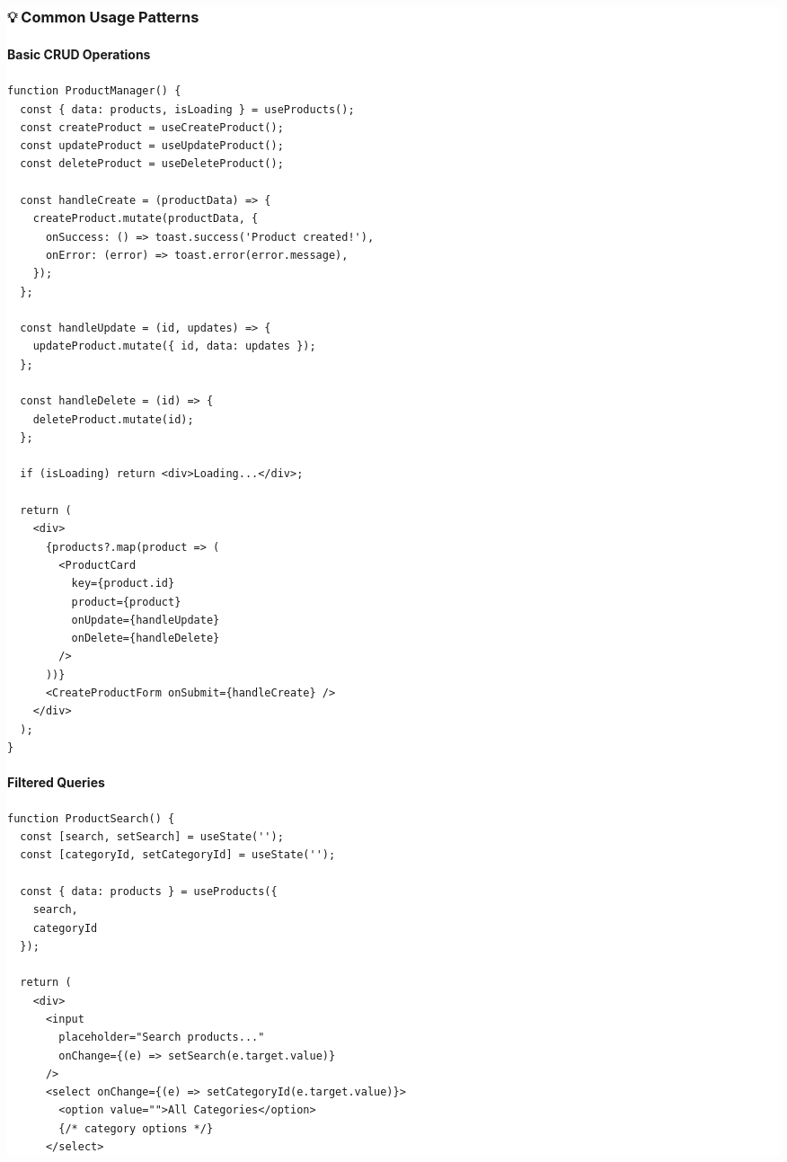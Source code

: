### 💡 Common Usage Patterns

#### **Basic CRUD Operations**
```tsx
function ProductManager() {
  const { data: products, isLoading } = useProducts();
  const createProduct = useCreateProduct();
  const updateProduct = useUpdateProduct();
  const deleteProduct = useDeleteProduct();

  const handleCreate = (productData) => {
    createProduct.mutate(productData, {
      onSuccess: () => toast.success('Product created!'),
      onError: (error) => toast.error(error.message),
    });
  };

  const handleUpdate = (id, updates) => {
    updateProduct.mutate({ id, data: updates });
  };

  const handleDelete = (id) => {
    deleteProduct.mutate(id);
  };

  if (isLoading) return <div>Loading...</div>;

  return (
    <div>
      {products?.map(product => (
        <ProductCard 
          key={product.id}
          product={product}
          onUpdate={handleUpdate}
          onDelete={handleDelete}
        />
      ))}
      <CreateProductForm onSubmit={handleCreate} />
    </div>
  );
}
```

#### **Filtered Queries**
```tsx
function ProductSearch() {
  const [search, setSearch] = useState('');
  const [categoryId, setCategoryId] = useState('');
  
  const { data: products } = useProducts({ 
    search, 
    categoryId 
  });

  return (
    <div>
      <input 
        placeholder="Search products..." 
        onChange={(e) => setSearch(e.target.value)} 
      />
      <select onChange={(e) => setCategoryId(e.target.value)}>
        <option value="">All Categories</option>
        {/* category options */}
      </select>
```